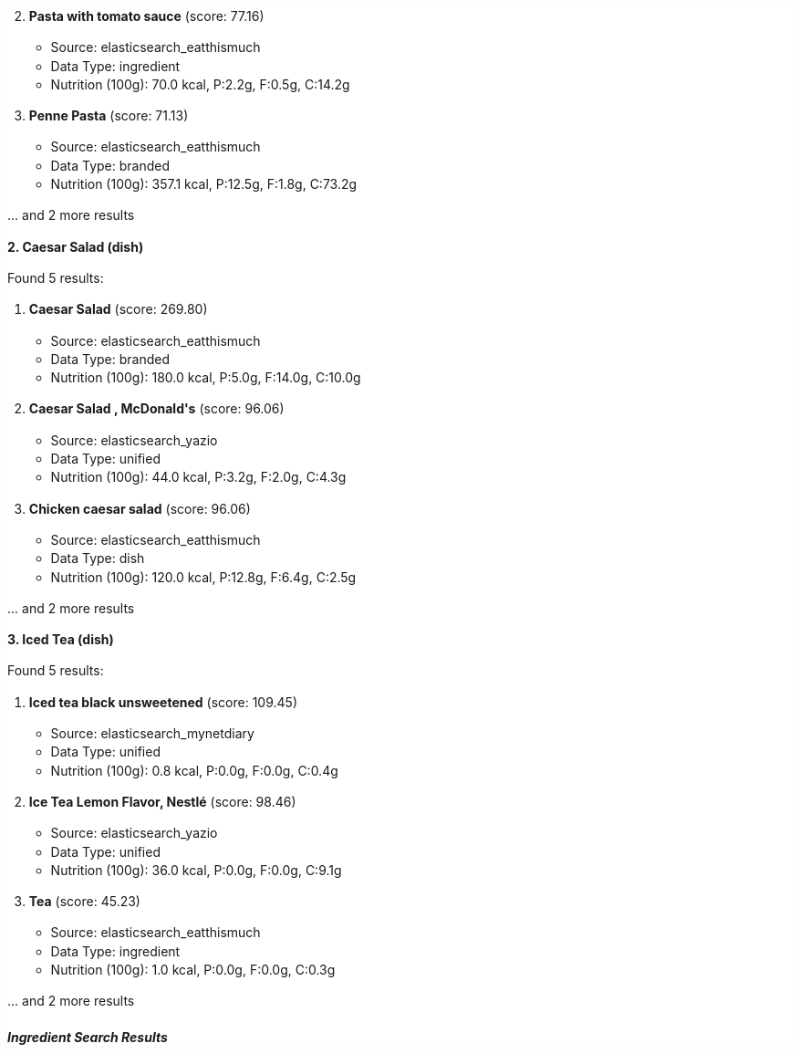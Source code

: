   2. **Pasta with tomato sauce** (score: 77.16)
      - Source: elasticsearch_eatthismuch
      - Data Type: ingredient
      - Nutrition (100g): 70.0 kcal, P:2.2g, F:0.5g, C:14.2g

   3. **Penne Pasta** (score: 71.13)
      - Source: elasticsearch_eatthismuch
      - Data Type: branded
      - Nutrition (100g): 357.1 kcal, P:12.5g, F:1.8g, C:73.2g

   ... and 2 more results


**2. Caesar Salad (dish)**

Found 5 results:

   1. **Caesar Salad** (score: 269.80)
      - Source: elasticsearch_eatthismuch
      - Data Type: branded
      - Nutrition (100g): 180.0 kcal, P:5.0g, F:14.0g, C:10.0g

   2. **Caesar Salad , McDonald's** (score: 96.06)
      - Source: elasticsearch_yazio
      - Data Type: unified
      - Nutrition (100g): 44.0 kcal, P:3.2g, F:2.0g, C:4.3g

   3. **Chicken caesar salad** (score: 96.06)
      - Source: elasticsearch_eatthismuch
      - Data Type: dish
      - Nutrition (100g): 120.0 kcal, P:12.8g, F:6.4g, C:2.5g

   ... and 2 more results


**3. Iced Tea (dish)**

Found 5 results:

   1. **Iced tea black unsweetened** (score: 109.45)
      - Source: elasticsearch_mynetdiary
      - Data Type: unified
      - Nutrition (100g): 0.8 kcal, P:0.0g, F:0.0g, C:0.4g

   2. **Ice Tea Lemon Flavor, Nestlé** (score: 98.46)
      - Source: elasticsearch_yazio
      - Data Type: unified
      - Nutrition (100g): 36.0 kcal, P:0.0g, F:0.0g, C:9.1g

   3. **Tea** (score: 45.23)
      - Source: elasticsearch_eatthismuch
      - Data Type: ingredient
      - Nutrition (100g): 1.0 kcal, P:0.0g, F:0.0g, C:0.3g

   ... and 2 more results


##### Ingredient Search Results
